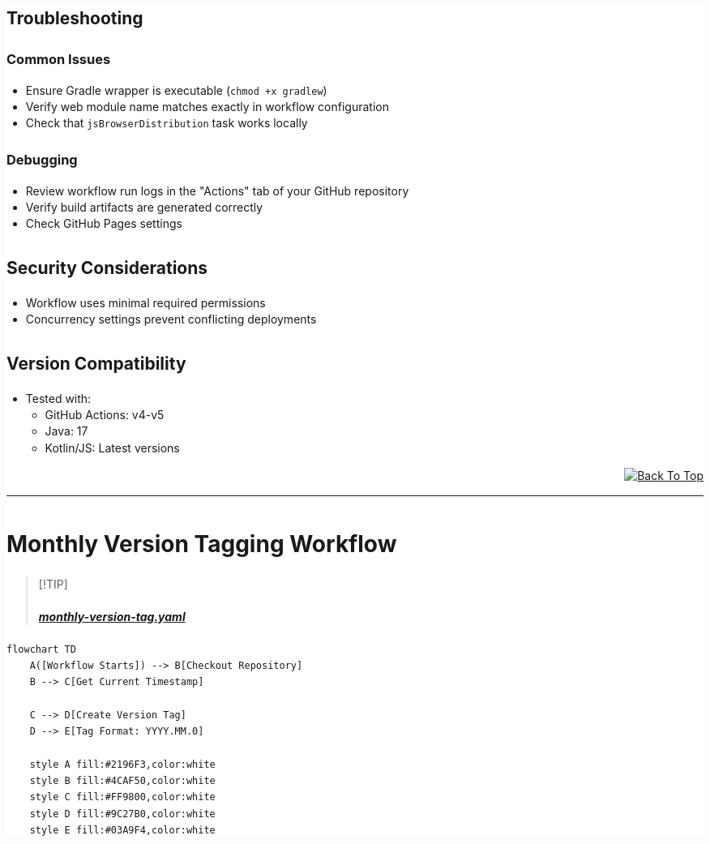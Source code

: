 ## Troubleshooting

### Common Issues

- Ensure Gradle wrapper is executable (`chmod +x gradlew`)
- Verify web module name matches exactly in workflow configuration
- Check that `jsBrowserDistribution` task works locally

### Debugging

- Review workflow run logs in the "Actions" tab of your GitHub repository
- Verify build artifacts are generated correctly
- Check GitHub Pages settings

## Security Considerations

- Workflow uses minimal required permissions
- Concurrency settings prevent conflicting deployments

## Version Compatibility

- Tested with:
  - GitHub Actions: v4-v5
  - Java: 17
  - Kotlin/JS: Latest versions

<div align="right">

[![Back To Top](https://img.shields.io/badge/Back%20To%20Top-Blue?style=flat)](#readme-top)

</div>

---

# Monthly Version Tagging Workflow

> \[!TIP]
>
> #### [_monthly-version-tag.yaml_](.github/workflows/monthly-version-tag.yaml)

```mermaid
flowchart TD
    A([Workflow Starts]) --> B[Checkout Repository]
    B --> C[Get Current Timestamp]
    
    C --> D[Create Version Tag]
    D --> E[Tag Format: YYYY.MM.0]
    
    style A fill:#2196F3,color:white
    style B fill:#4CAF50,color:white
    style C fill:#FF9800,color:white
    style D fill:#9C27B0,color:white
    style E fill:#03A9F4,color:white
```
